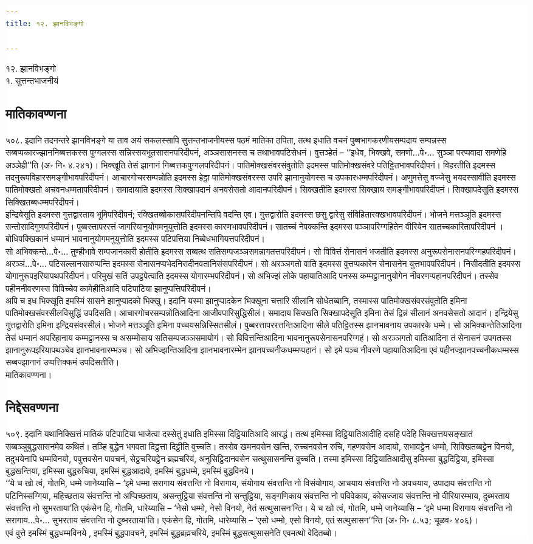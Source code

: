 ```yaml
---
title: १२. झानविभङ्गो

---
```

१२. झानविभङ्गो  
१. सुत्तन्तभाजनीयं  


## मातिकावण्णना

५०८. इदानि तदनन्तरे झानविभङ्गे या ताव अयं सकलस्सापि सुत्तन्तभाजनीयस्स पठमं मातिका ठपिता, तत्थ इधाति वचनं पुब्बभागकरणीयसम्पदाय सम्पन्नस्स सब्बप्पकारज्झाननिब्बत्तकस्स पुग्गलस्स सन्निस्सयभूतसासनपरिदीपनं, अञ्ञसासनस्स च तथाभावपटिसेधनं। वुत्तञ्हेतं – ‘‘इधेव, भिक्खवे, समणो…पे॰… सुञ्ञा परप्पवादा समणेहि अञ्ञेही’’ति (अ॰ नि॰ ४.२४१)। भिक्खूति तेसं झानानं निब्बत्तकपुग्गलपरिदीपनं। पातिमोक्खसंवरसंवुतोति इदमस्स पातिमोक्खसंवरे पतिट्ठितभावपरिदीपनं। विहरतीति इदमस्स तदनुरूपविहारसमङ्गीभावपरिदीपनं। आचारगोचरसम्पन्नोति इदमस्स हेट्ठा पातिमोक्खसंवरस्स उपरि झानानुयोगस्स च उपकारधम्मपरिदीपनं। अणुमत्तेसु वज्जेसु भयदस्सावीति इदमस्स पातिमोक्खतो अचवनधम्मतापरिदीपनं। समादायाति इदमस्स सिक्खापदानं अनवसेसतो आदानपरिदीपनं। सिक्खतीति इदमस्स सिक्खाय समङ्गीभावपरिदीपनं। सिक्खापदेसूति इदमस्स सिक्खितब्बधम्मपरिदीपनं।  
इन्द्रियेसूति इदमस्स गुत्तद्वारताय भूमिपरिदीपनं; रक्खितब्बोकासपरिदीपनन्तिपि वदन्ति एव। गुत्तद्वारोति इदमस्स छसु द्वारेसु संविहितारक्खभावपरिदीपनं। भोजने मत्तञ्ञूति इदमस्स सन्तोसादिगुणपरिदीपनं। पुब्बरत्तापररत्तं जागरियानुयोगमनुयुत्तोति इदमस्स कारणभावपरिदीपनं। सातच्चं नेपक्कन्ति इदमस्स पञ्ञापरिग्गहितेन वीरियेन सातच्चकारितापरिदीपनं । बोधिपक्खिकानं धम्मानं भावनानुयोगमनुयुत्तोति इदमस्स पटिपत्तिया निब्बेधभागियत्तपरिदीपनं।  
सो अभिक्कन्ते…पे॰… तुण्हीभावे सम्पजानकारी होतीति इदमस्स सब्बत्थ सतिसम्पजञ्ञसमन्नागतत्तपरिदीपनं। सो विवित्तं सेनासनं भजतीति इदमस्स अनुरूपसेनासनपरिग्गहपरिदीपनं। अरञ्ञं…पे॰… पटिसल्लानसारुप्पन्ति इदमस्स सेनासनप्पभेदनिरादीनवतानिसंसपरिदीपनं। सो अरञ्ञगतो वाति इदमस्स वुत्तप्पकारेन सेनासनेन युत्तभावपरिदीपनं। निसीदतीति इदमस्स योगानुरूपइरियापथपरिदीपनं। परिमुखं सतिं उपट्ठपेत्वाति इदमस्स योगारम्भपरिदीपनं। सो अभिज्झं लोके पहायातिआदि पनस्स कम्मट्ठानानुयोगेन नीवरणप्पहानपरिदीपनं। तस्सेव पहीननीवरणस्स विविच्चेव कामेहीतिआदि पटिपाटिया झानुप्पत्तिपरिदीपनं।  
अपि च इध भिक्खूति इमस्मिं सासने झानुप्पादको भिक्खु। इदानि यस्मा झानुप्पादकेन भिक्खुना चत्तारि सीलानि सोधेतब्बानि, तस्मास्स पातिमोक्खसंवरसंवुतोति इमिना पातिमोक्खसंवरसीलविसुद्धिं उपदिसति। आचारगोचरसम्पन्नोतिआदिना आजीवपारिसुद्धिसीलं। समादाय सिक्खति सिक्खापदेसूति इमिना तेसं द्विन्नं सीलानं अनवसेसतो आदानं। इन्द्रियेसु गुत्तद्वारोति इमिना इन्द्रियसंवरसीलं। भोजने मत्तञ्ञूति इमिना पच्चयसन्निस्सितसीलं। पुब्बरत्तापररत्तन्तिआदिना सीले पतिट्ठितस्स झानभावनाय उपकारके धम्मे। सो अभिक्कन्तेतिआदिना तेसं धम्मानं अपरिहानाय कम्मट्ठानस्स च असम्मोसाय सतिसम्पजञ्ञसमायोगं। सो विवित्तन्तिआदिना भावनानुरूपसेनासनपरिग्गहं। सो अरञ्ञगतो वातिआदिना तं सेनासनं उपगतस्स झानानुरूपइरियापथञ्चेव झानभावनारम्भञ्च। सो अभिज्झन्तिआदिना झानभावनारम्भेन झानपच्चनीकधम्मप्पहानं। सो इमे पञ्च नीवरणे पहायातिआदिना एवं पहीनज्झानपच्चनीकधम्मस्स सब्बज्झानानं उप्पत्तिक्कमं उपदिसतीति।  
मातिकावण्णना।  


## निद्देसवण्णना

५०९. इदानि यथानिक्खित्तं मातिकं पटिपाटिया भाजेत्वा दस्सेतुं इधाति इमिस्सा दिट्ठियातिआदि आरद्धं। तत्थ इमिस्सा दिट्ठियातिआदीहि दसहि पदेहि सिक्खत्तयसङ्खातं सब्बञ्ञुबुद्धसासनमेव कथितं। तञ्हि बुद्धेन भगवता दिट्ठत्ता दिट्ठीति वुच्चति। तस्सेव खमनवसेन खन्ति, रुच्चनवसेन रुचि, गहणवसेन आदायो, सभावट्ठेन धम्मो, सिक्खितब्बट्ठेन विनयो, तदुभयेनापि धम्मविनयो, पवुत्तवसेन पावचनं, सेट्ठचरियट्ठेन ब्रह्मचरियं, अनुसिट्ठिदानवसेन सत्थुसासनन्ति वुच्चति। तस्मा इमिस्सा दिट्ठियातिआदीसु इमिस्सा बुद्धदिट्ठिया, इमिस्सा बुद्धखन्तिया, इमिस्सा बुद्धरुचिया, इमस्मिं बुद्धआदाये, इमस्मिं बुद्धधम्मे, इमस्मिं बुद्धविनये।  
‘‘ये च खो त्वं, गोतमि, धम्मे जानेय्यासि – ‘इमे धम्मा सरागाय संवत्तन्ति नो विरागाय, संयोगाय संवत्तन्ति नो विसंयोगाय, आचयाय संवत्तन्ति नो अपचयाय, उपादाय संवत्तन्ति नो पटिनिस्सग्गिया, महिच्छताय संवत्तन्ति नो अप्पिच्छताय, असन्तुट्ठिया संवत्तन्ति नो सन्तुट्ठिया, सङ्गणिकाय संवत्तन्ति नो पविवेकाय, कोसज्जाय संवत्तन्ति नो वीरियारम्भाय, दुब्भरताय संवत्तन्ति नो सुभरताया’ति एकंसेन हि, गोतमि, धारेय्यासि – ‘नेसो धम्मो, नेसो विनयो, नेतं सत्थुसासन’न्ति। ये च खो त्वं, गोतमि, धम्मे जानेय्यासि – ‘इमे धम्मा विरागाय संवत्तन्ति नो सरागाय…पे॰… सुभरताय संवत्तन्ति नो दुब्भरताया’ति। एकंसेन हि, गोतमि, धारेय्यासि – ‘एसो धम्मो, एसो विनयो, एतं सत्थुसासन’’न्ति (अ॰ नि॰ ८.५३; चूळव॰ ४०६)।  
एवं वुत्ते इमस्मिं बुद्धधम्मविनये , इमस्मिं बुद्धपावचने, इमस्मिं बुद्धब्रह्मचरिये, इमस्मिं बुद्धसत्थुसासनेति एवमत्थो वेदितब्बो।  